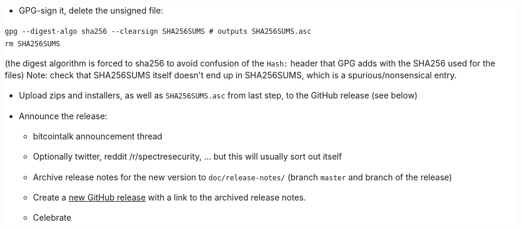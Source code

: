- GPG-sign it, delete the unsigned file:
```
gpg --digest-algo sha256 --clearsign SHA256SUMS # outputs SHA256SUMS.asc
rm SHA256SUMS
```
(the digest algorithm is forced to sha256 to avoid confusion of the `Hash:` header that GPG adds with the SHA256 used for the files)
Note: check that SHA256SUMS itself doesn't end up in SHA256SUMS, which is a spurious/nonsensical entry.

- Upload zips and installers, as well as `SHA256SUMS.asc` from last step, to the GitHub release (see below)

- Announce the release:

  - bitcointalk announcement thread

  - Optionally twitter, reddit /r/spectresecurity, ... but this will usually sort out itself

  - Archive release notes for the new version to `doc/release-notes/` (branch `master` and branch of the release)

  - Create a [new GitHub release](https://github.com/Spectresecurity/spectresecurity/releases/new) with a link to the archived release notes.

  - Celebrate
